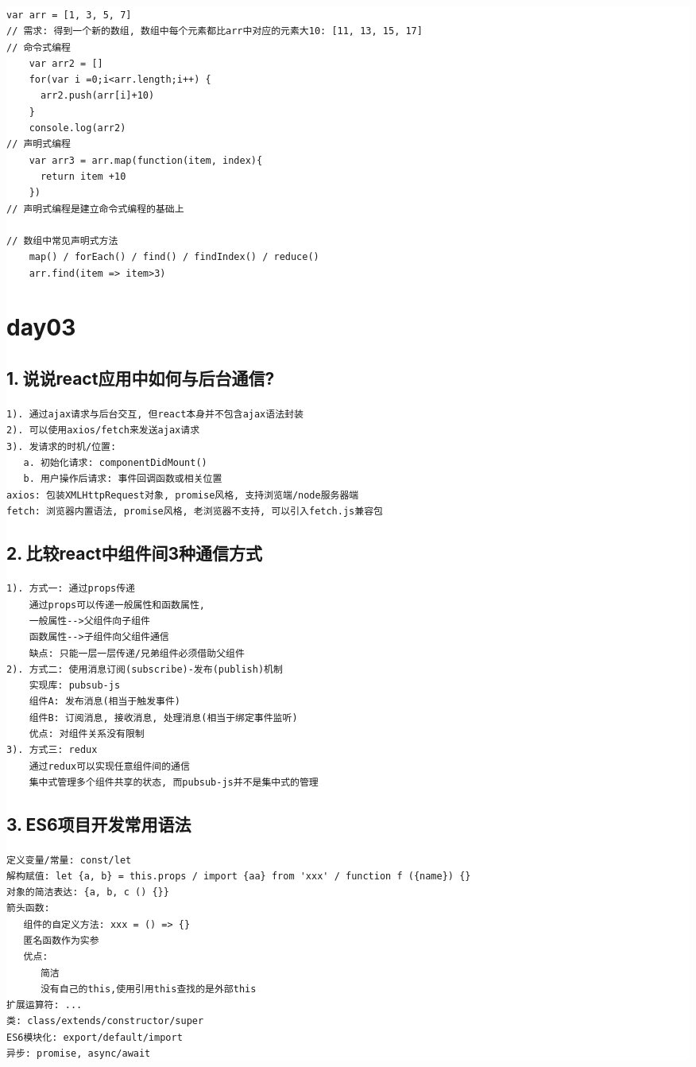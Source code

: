   	var arr = [1, 3, 5, 7]
  	// 需求: 得到一个新的数组, 数组中每个元素都比arr中对应的元素大10: [11, 13, 15, 17]
  	// 命令式编程
        var arr2 = []
        for(var i =0;i<arr.length;i++) {
          arr2.push(arr[i]+10)
        }
        console.log(arr2)
  	// 声明式编程
        var arr3 = arr.map(function(item, index){
          return item +10
        })
  	// 声明式编程是建立命令式编程的基础上
  	
  	// 数组中常见声明式方法
  		map() / forEach() / find() / findIndex() / reduce()
  		arr.find(item => item>3)
  		
# day03
## 1. 说说react应用中如何与后台通信?
    1). 通过ajax请求与后台交互, 但react本身并不包含ajax语法封装
    2). 可以使用axios/fetch来发送ajax请求
    3). 发请求的时机/位置:
       a. 初始化请求: componentDidMount()
       b. 用户操作后请求: 事件回调函数或相关位置 
    axios: 包装XMLHttpRequest对象, promise风格, 支持浏览端/node服务器端
	fetch: 浏览器内置语法, promise风格, 老浏览器不支持, 可以引入fetch.js兼容包

## 2. 比较react中组件间3种通信方式
    1). 方式一: 通过props传递
        通过props可以传递一般属性和函数属性, 
        一般属性-->父组件向子组件
        函数属性-->子组件向父组件通信
        缺点: 只能一层一层传递/兄弟组件必须借助父组件
    2). 方式二: 使用消息订阅(subscribe)-发布(publish)机制
        实现库: pubsub-js
        组件A: 发布消息(相当于触发事件)
        组件B: 订阅消息, 接收消息, 处理消息(相当于绑定事件监听)
        优点: 对组件关系没有限制
    3). 方式三: redux
        通过redux可以实现任意组件间的通信
        集中式管理多个组件共享的状态, 而pubsub-js并不是集中式的管理

## 3. ES6项目开发常用语法
    定义变量/常量: const/let
    解构赋值: let {a, b} = this.props / import {aa} from 'xxx' / function f ({name}) {}
    对象的简洁表达: {a, b, c () {}}
    箭头函数: 
       组件的自定义方法: xxx = () => {}
       匿名函数作为实参
       优点:
          简洁
          没有自己的this,使用引用this查找的是外部this
    扩展运算符: ...
    类: class/extends/constructor/super
    ES6模块化: export/default/import
    异步: promise, async/await
